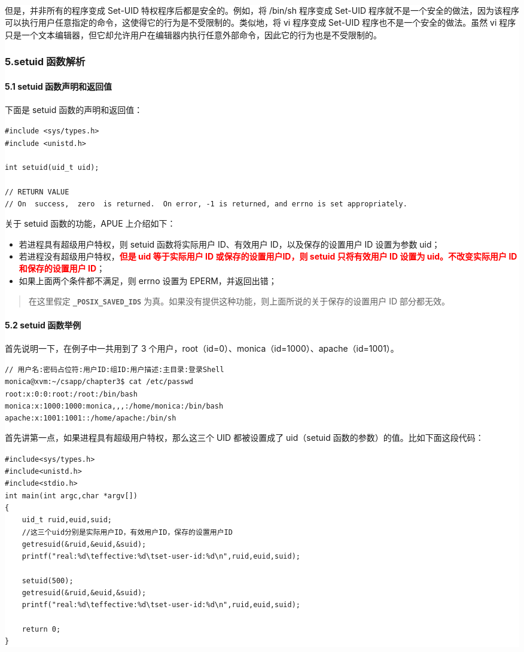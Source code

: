 但是，并非所有的程序变成 Set-UID 特权程序后都是安全的。例如，将 /bin/sh 程序变成 Set-UID 程序就不是一个安全的做法，因为该程序可以执行用户任意指定的命令，这使得它的行为是不受限制的。类似地，将 vi 程序变成 Set-UID 程序也不是一个安全的做法。虽然 vi 程序只是一个文本编辑器，但它却允许用户在编辑器内执行任意外部命令，因此它的行为也是不受限制的。

### 5.setuid 函数解析

#### 5.1 setuid 函数声明和返回值

下面是 setuid 函数的声明和返回值：

```c{.line-numbers}
#include <sys/types.h>
#include <unistd.h>

int setuid(uid_t uid);

// RETURN VALUE
// On  success,  zero  is returned.  On error, -1 is returned, and errno is set appropriately.
```

关于 setuid 函数的功能，APUE 上介绍如下：

- 若进程具有超级用户特权，则 setuid 函数将实际用户 ID、有效用户 ID，以及保存的设置用户 ID 设置为参数 uid；
- 若进程没有超级用户特权，**<font color="red">但是 uid 等于实际用户 ID 或保存的设置用户ID，则 setuid 只将有效用户 ID 设置为 uid。不改变实际用户 ID 和保存的设置用户 ID</font>**；
- 如果上面两个条件都不满足，则 errno 设置为 EPERM，并返回出错；

>在这里假定 **`_POSIX_SAVED_IDS`** 为真。如果没有提供这种功能，则上面所说的关于保存的设置用户 ID 部分都无效。

#### 5.2 setuid 函数举例

首先说明一下，在例子中一共用到了 3 个用户，root（id=0）、monica（id=1000）、apache（id=1001）。

```c{.line-numbers}
// 用户名:密码占位符:用户ID:组ID:用户描述:主目录:登录Shell
monica@xvm:~/csapp/chapter3$ cat /etc/passwd
root:x:0:0:root:/root:/bin/bash
monica:x:1000:1000:monica,,,:/home/monica:/bin/bash
apache:x:1001:1001::/home/apache:/bin/sh
```

首先讲第一点，如果进程具有超级用户特权，那么这三个 UID 都被设置成了 uid（setuid 函数的参数）的值。比如下面这段代码：

```c{.line-numbers}
#include<sys/types.h>
#include<unistd.h>
#include<stdio.h>
int main(int argc,char *argv[])
{
	uid_t ruid,euid,suid;
	//这三个uid分别是实际用户ID，有效用户ID，保存的设置用户ID
	getresuid(&ruid,&euid,&suid);
	printf("real:%d\teffective:%d\tset-user-id:%d\n",ruid,euid,suid);

	setuid(500);
	getresuid(&ruid,&euid,&suid);
	printf("real:%d\teffective:%d\tset-user-id:%d\n",ruid,euid,suid);
 
	return 0;
}
```
